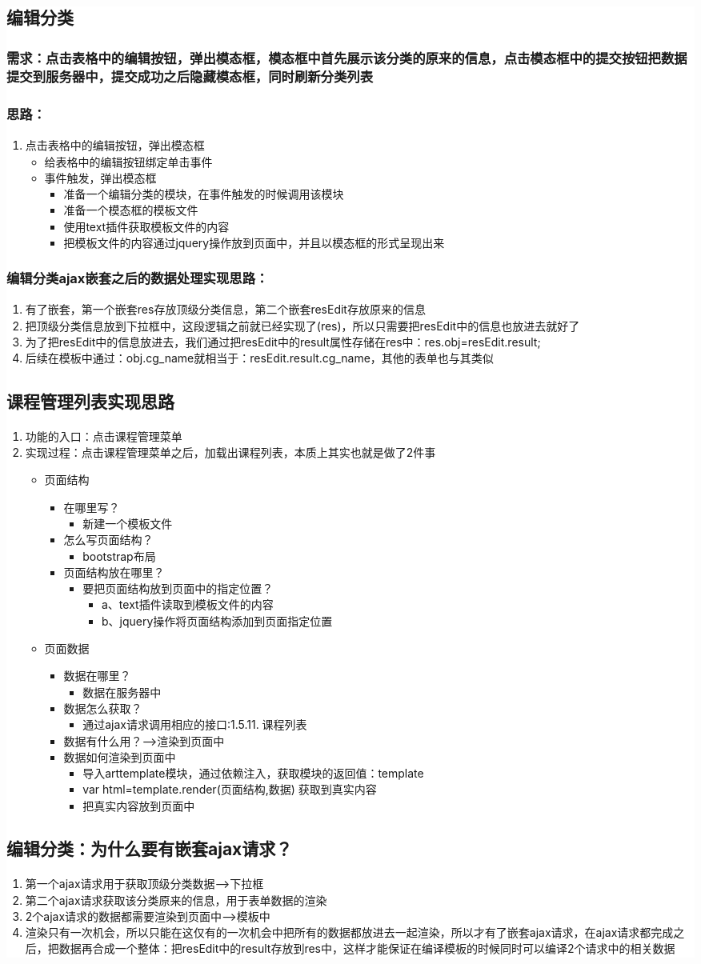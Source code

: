## 编辑分类
### 需求：点击表格中的编辑按钮，弹出模态框，模态框中首先展示该分类的原来的信息，点击模态框中的提交按钮把数据提交到服务器中，提交成功之后隐藏模态框，同时刷新分类列表
### 思路：
1. 点击表格中的编辑按钮，弹出模态框
    + 给表格中的编辑按钮绑定单击事件
    + 事件触发，弹出模态框
        - 准备一个编辑分类的模块，在事件触发的时候调用该模块
        + 准备一个模态框的模板文件
        + 使用text插件获取模板文件的内容
        + 把模板文件的内容通过jquery操作放到页面中，并且以模态框的形式呈现出来

### 编辑分类ajax嵌套之后的数据处理实现思路：
1. 有了嵌套，第一个嵌套res存放顶级分类信息，第二个嵌套resEdit存放原来的信息
2. 把顶级分类信息放到下拉框中，这段逻辑之前就已经实现了(res)，所以只需要把resEdit中的信息也放进去就好了
3. 为了把resEdit中的信息放进去，我们通过把resEdit中的result属性存储在res中：res.obj=resEdit.result;
4. 后续在模板中通过：obj.cg_name就相当于：resEdit.result.cg_name，其他的表单也与其类似

## 课程管理列表实现思路
1. 功能的入口：点击课程管理菜单
2. 实现过程：点击课程管理菜单之后，加载出课程列表，本质上其实也就是做了2件事
    - 页面结构
        - 在哪里写？
            - 新建一个模板文件
        - 怎么写页面结构？
            - bootstrap布局
        - 页面结构放在哪里？
            - 要把页面结构放到页面中的指定位置？
                - a、text插件读取到模板文件的内容
                - b、jquery操作将页面结构添加到页面指定位置

    - 页面数据
        - 数据在哪里？
            - 数据在服务器中
        - 数据怎么获取？
            - 通过ajax请求调用相应的接口:1.5.11. 课程列表
        - 数据有什么用？-->渲染到页面中
        - 数据如何渲染到页面中
            - 导入arttemplate模块，通过依赖注入，获取模块的返回值：template
            - var html=template.render(页面结构,数据) 获取到真实内容
            - 把真实内容放到页面中


## 编辑分类：为什么要有嵌套ajax请求？
1. 第一个ajax请求用于获取顶级分类数据-->下拉框
2. 第二个ajax请求获取该分类原来的信息，用于表单数据的渲染
3. 2个ajax请求的数据都需要渲染到页面中-->模板中
4. 渲染只有一次机会，所以只能在这仅有的一次机会中把所有的数据都放进去一起渲染，所以才有了嵌套ajax请求，在ajax请求都完成之后，把数据再合成一个整体：把resEdit中的result存放到res中，这样才能保证在编译模板的时候同时可以编译2个请求中的相关数据
